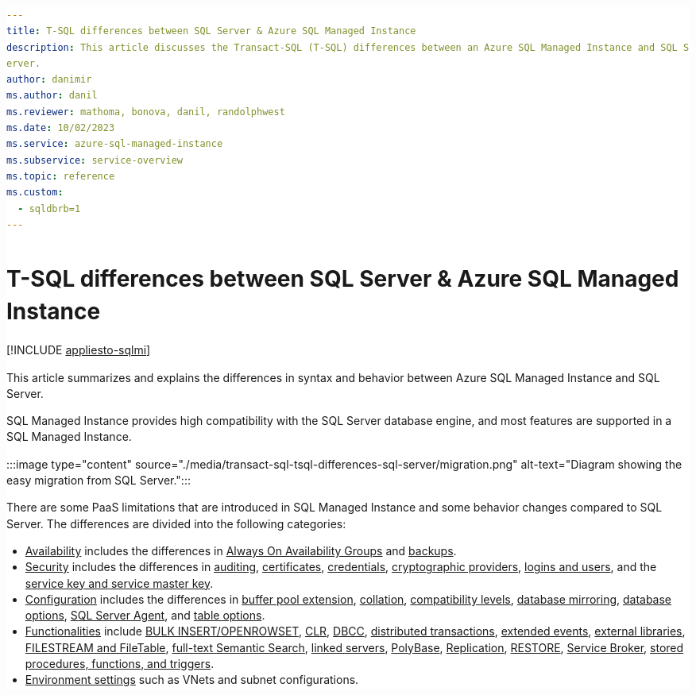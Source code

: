 ```yaml
---
title: T-SQL differences between SQL Server & Azure SQL Managed Instance
description: This article discusses the Transact-SQL (T-SQL) differences between an Azure SQL Managed Instance and SQL Server.
author: danimir
ms.author: danil
ms.reviewer: mathoma, bonova, danil, randolphwest
ms.date: 10/02/2023
ms.service: azure-sql-managed-instance
ms.subservice: service-overview
ms.topic: reference
ms.custom:
  - sqldbrb=1
---
```


# T-SQL differences between SQL Server & Azure SQL Managed Instance

[!INCLUDE [appliesto-sqlmi](../includes/appliesto-sqlmi.md)]

This article summarizes and explains the differences in syntax and behavior between Azure SQL Managed Instance and SQL Server.

SQL Managed Instance provides high compatibility with the SQL Server database engine, and most features are supported in a SQL Managed Instance.

:::image type="content" source="./media/transact-sql-tsql-differences-sql-server/migration.png" alt-text="Diagram showing the easy migration from SQL Server.":::

<a id="Differences"></a>

There are some PaaS limitations that are introduced in SQL Managed Instance and some behavior changes compared to SQL Server. The differences are divided into the following categories:

- [Availability](#availability) includes the differences in [Always On Availability Groups](#always-on-availability-groups) and [backups](#backup).
- [Security](#security) includes the differences in [auditing](#auditing), [certificates](#certificates), [credentials](#credential), [cryptographic providers](#cryptographic-providers), [logins and users](#logins-and-users), and the [service key and service master key](#service-key-and-service-master-key).
- [Configuration](#configuration) includes the differences in [buffer pool extension](#buffer-pool-extension), [collation](#collation), [compatibility levels](#compatibility-levels), [database mirroring](#database-mirroring), [database options](#database-options), [SQL Server Agent](#sql-server-agent), and [table options](#tables).
- [Functionalities](#functionalities) include [BULK INSERT/OPENROWSET](#bulk-insert--openrowset), [CLR](#clr), [DBCC](#dbcc), [distributed transactions](#distributed-transactions), [extended events](#extended-events), [external libraries](#external-libraries), [FILESTREAM and FileTable](#filestream-and-filetable), [full-text Semantic Search](#full-text-semantic-search), [linked servers](#linked-servers), [PolyBase](#polybase), [Replication](#replication), [RESTORE](#restore-statement), [Service Broker](#service-broker), [stored procedures, functions, and triggers](#stored-procedures-functions-and-triggers).
- [Environment settings](#Environment) such as VNets and subnet configurations.
